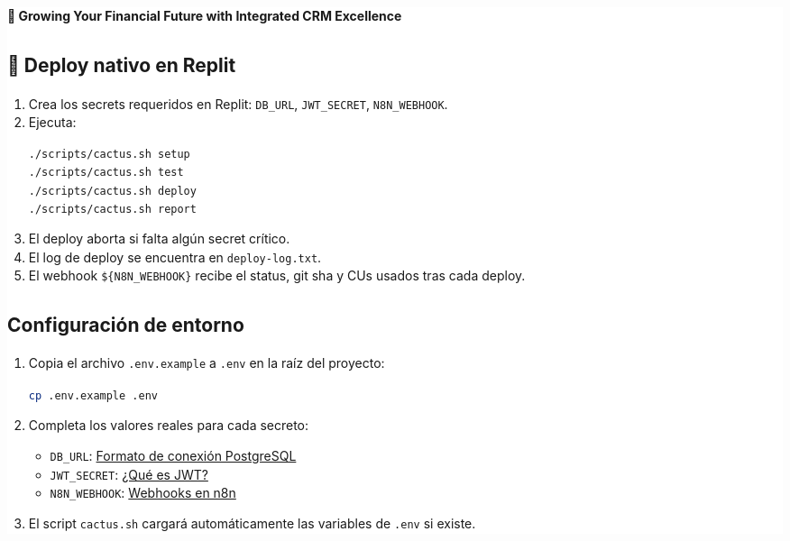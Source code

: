 **🌵 Growing Your Financial Future with Integrated CRM Excellence** 

## 🚀 Deploy nativo en Replit

1. Crea los secrets requeridos en Replit: `DB_URL`, `JWT_SECRET`, `N8N_WEBHOOK`.
2. Ejecuta:
   ```bash
   ./scripts/cactus.sh setup
   ./scripts/cactus.sh test
   ./scripts/cactus.sh deploy
   ./scripts/cactus.sh report
   ```
3. El deploy aborta si falta algún secret crítico.
4. El log de deploy se encuentra en `deploy-log.txt`.
5. El webhook `${N8N_WEBHOOK}` recibe el status, git sha y CUs usados tras cada deploy. 

## Configuración de entorno

1. Copia el archivo `.env.example` a `.env` en la raíz del proyecto:
   
   ```bash
   cp .env.example .env
   ```

2. Completa los valores reales para cada secreto:
   - `DB_URL`: [Formato de conexión PostgreSQL](https://www.postgresql.org/docs/current/libpq-connect.html#LIBPQ-CONNSTRING)
   - `JWT_SECRET`: [¿Qué es JWT?](https://jwt.io/introduction)
   - `N8N_WEBHOOK`: [Webhooks en n8n](https://docs.n8n.io/integrations/builtin/core-nodes/n8n-nodes-base.webhook/)

3. El script `cactus.sh` cargará automáticamente las variables de `.env` si existe. 